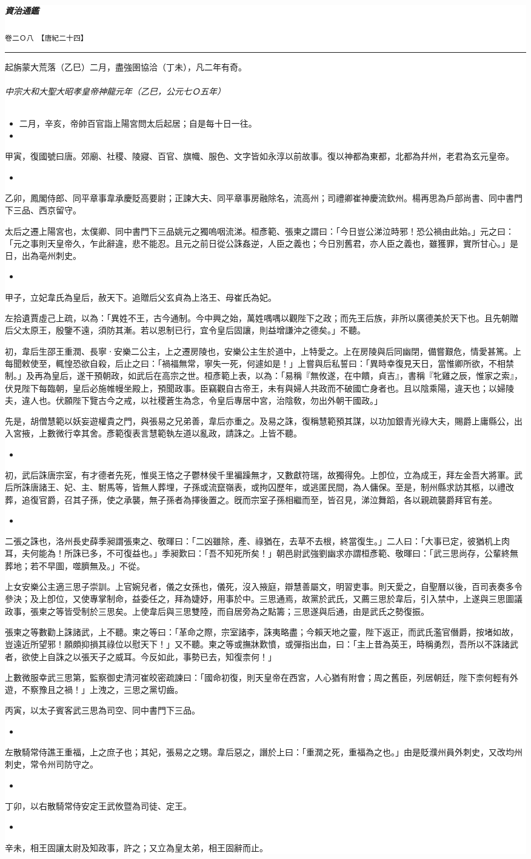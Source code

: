 

##### 資治通鑑

`卷二Ｏ八　【唐紀二十四】`

* * *

起旃蒙大荒落（乙巳）二月，盡強圉協洽（丁未），凡二年有奇。

###### 中宗大和大聖大昭孝皇帝神龍元年（乙巳，公元七Ｏ五年）

*   二月，辛亥，帝帥百官詣上陽宮問太后起居；自是每十日一往。
*
甲寅，復國號曰唐。郊廟、社稷、陵寢、百官、旗幟、服色、文字皆如永淳以前故事。復以神都為東都，北都為幷州，老君為玄元皇帝。

*
乙卯，鳳閣侍郎、同平章事韋承慶貶高要尉；正諫大夫、同平章事房融除名，流高州；司禮卿崔神慶流欽州。楊再思為戶部尚書、同中書門下三品、西京留守。

太后之遷上陽宮也，太僕卿、同中書門下三品姚元之獨嗚咽流涕。桓彥範、張柬之謂曰：「今日豈公涕泣時邪！恐公禍由此始。」元之曰：「元之事則天皇帝久，乍此辭違，悲不能忍。且元之前日從公誅姦逆，人臣之義也；今日別舊君，亦人臣之義也，雖獲罪，實所甘心。」是日，出為亳州刺史。

*
甲子，立妃韋氏為皇后，赦天下。追贈后父玄貞為上洛王、母崔氏為妃。

左拾遺賈虛己上疏，以為：「異姓不王，古今通制。今中興之始，萬姓喁喁以觀陛下之政；而先王后族，非所以廣德美於天下也。且先朝贈后父太原王，殷鑒不遠，須防其漸。若以恩制已行，宜令皇后固讓，則益增謙沖之德矣。」不聽。

初，韋后生邵王重潤、長寧 ‧ 安樂二公主，上之遷房陵也，安樂公主生於道中，上特愛之。上在房陵與后同幽閉，備嘗艱危，情愛甚篤。上每聞敕使至，輒惶恐欲自殺，后止之曰：「禍福無常，寧失一死，何遽如是！」上嘗與后私誓曰：「異時幸復見天日，當惟卿所欲，不相禁制。」及再為皇后，遂干預朝政，如武后在高宗之世。桓彥範上表，以為：「易稱『無攸遂，在中饋，貞吉』，書稱『牝雞之辰，惟家之索』，伏見陛下每臨朝，皇后必施帷幔坐殿上，預聞政事。臣竊觀自古帝王，未有與婦人共政而不破國亡身者也。且以陰乘陽，違天也；以婦陵夫，違人也。伏願陛下覽古今之戒，以社稷蒼生為念，令皇后專居中宮，治陰敎，勿出外朝干國政。」

先是，胡僧慧範以妖妄遊權貴之門，與張易之兄弟善，韋后亦重之。及易之誅，復稱慧範預其謀，以功加銀青光祿大夫，賜爵上庸縣公，出入宮掖，上數微行幸其舍。彥範復表言慧範執左道以亂政，請誅之。上皆不聽。

*
初，武后誅唐宗室，有才德者先死，惟吳王恪之子鬱林侯千里褊躁無才，又數獻符瑞，故獨得免。上卽位，立為成王，拜左金吾大將軍。武后所誅唐諸王、妃、主、駙馬等，皆無人葬埋，子孫或流竄嶺表，或拘囚歷年，或逃匿民間，為人傭保。至是，制州縣求訪其柩，以禮改葬，追復官爵，召其子孫，使之承襲，無子孫者為擇後置之。旣而宗室子孫相繼而至，皆召見，涕泣舞蹈，各以親疏襲爵拜官有差。

*
二張之誅也，洛州長史薛季昶謂張柬之、敬暉曰：「二凶雖除，產、祿猶在，去草不去根，終當復生。」二人曰：「大事已定，彼猶机上肉耳，夫何能為！所誅已多，不可復益也。」季昶歎曰：「吾不知死所矣！」朝邑尉武強劉幽求亦謂桓彥範、敬暉曰：「武三思尚存，公輩終無葬地；若不早圖，噬臍無及。」不從。

上女安樂公主適三思子崇訓。上官婉兒者，儀之女孫也，儀死，沒入掖庭，辯慧善屬文，明習吏事。則天愛之，自聖曆以後，百司表奏多令參決；及上卽位，又使專掌制命，益委任之，拜為婕妤，用事於中。三思通焉，故黨於武氏，又薦三思於韋后，引入禁中，上遂與三思圖議政事，張柬之等皆受制於三思矣。上使韋后與三思雙陸，而自居旁為之點籌；三思遂與后通，由是武氏之勢復振。

張柬之等數勸上誅諸武，上不聽。柬之等曰：「革命之際，宗室諸李，誅夷略盡；今賴天地之靈，陛下返正，而武氏濫官僭爵，按堵如故，豈遠近所望邪！願頗抑損其祿位以慰天下！」又不聽。柬之等或撫牀歎憤，或彈指出血，曰：「主上昔為英王，時稱勇烈，吾所以不誅諸武者，欲使上自誅之以張天子之威耳。今反如此，事勢已去，知復柰何！」

上數微服幸武三思第，監察御史清河崔皎密疏諫曰：「國命初復，則天皇帝在西宮，人心猶有附會；周之舊臣，列居朝廷，陛下柰何輕有外遊，不察豫且之禍！」上洩之，三思之黨切齒。

丙寅，以太子賓客武三思為司空、同中書門下三品。

*
左散騎常侍譙王重福，上之庶子也；其妃，張易之之甥。韋后惡之，譖於上曰：「重潤之死，重福為之也。」由是貶濮州員外刺史，又改均州刺史，常令州司防守之。

*
丁卯，以右散騎常侍安定王武攸暨為司徒、定王。

*
辛未，相王固讓太尉及知政事，許之；又立為皇太弟，相王固辭而止。
